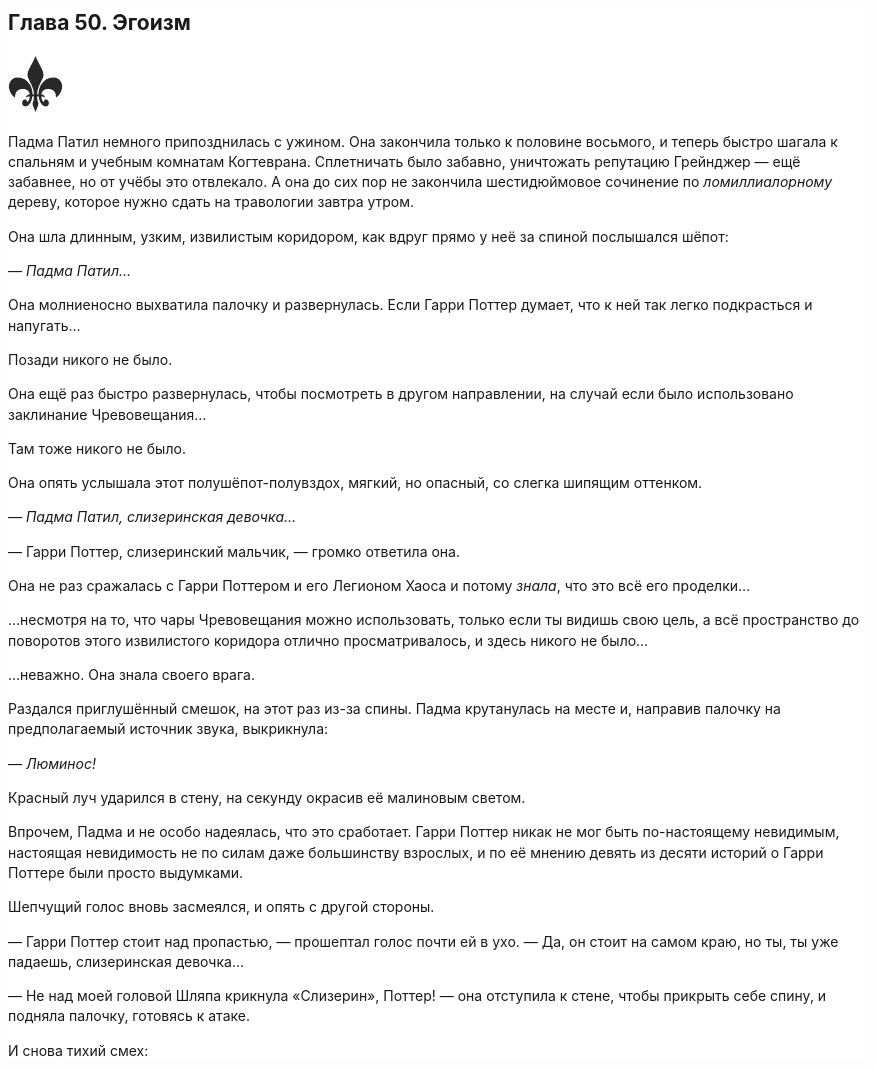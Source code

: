 ﻿## Глава 50. Эгоизм

![](./images/fleur.jpg)

Падма Патил немного припозднилась с ужином. Она закончила только к половине восьмого, и теперь быстро шагала к спальням и учебным комнатам Когтеврана. Сплетничать было забавно, уничтожать репутацию Грейнджер — ещё забавнее, но от учёбы это отвлекало. А она до сих пор не закончила шестидюймовое сочинение по *ломиллиалорному* дереву, которое нужно сдать на травологии завтра утром.

Она шла длинным, узким, извилистым коридором, как вдруг прямо у неё за спиной послышался шёпот:

*— Падма Патил…*

Она молниеносно выхватила палочку и развернулась. Если Гарри Поттер думает, что к ней так легко подкрасться и напугать…

Позади никого не было.

Она ещё раз быстро развернулась, чтобы посмотреть в другом направлении, на случай если было использовано заклинание Чревовещания…

Там тоже никого не было.

Она опять услышала этот полушёпот-полувздох, мягкий, но опасный, со слегка шипящим оттенком.

*— Падма Патил, слизеринская девочка…*

— Гарри Поттер, слизеринский мальчик, — громко ответила она.

Она не раз сражалась с Гарри Поттером и его Легионом Хаоса и потому *знала*, что это всё его проделки…

…несмотря на то, что чары Чревовещания можно использовать, только если ты видишь свою цель, а всё пространство до поворотов этого извилистого коридора отлично просматривалось, и здесь никого не было…

…неважно. Она знала своего врага.

Раздался приглушённый смешок, на этот раз из-за спины. Падма крутанулась на месте и, направив палочку на предполагаемый источник звука, выкрикнула:

*— Люминос!*

Красный луч ударился в стену, на секунду окрасив её малиновым светом.

Впрочем, Падма и не особо надеялась, что это сработает. Гарри Поттер никак не мог быть по-настоящему невидимым, настоящая невидимость не по силам даже большинству взрослых, и по её мнению девять из десяти историй о Гарри Поттере были просто выдумками.

Шепчущий голос вновь засмеялся, и опять с другой стороны.

— Гарри Поттер стоит над пропастью, — прошептал голос почти ей в ухо. — Да, он стоит на самом краю, но ты, ты уже падаешь, слизеринская девочка…

— Не над моей головой Шляпа крикнула «Слизерин», Поттер! — она отступила к стене, чтобы прикрыть себе спину, и подняла палочку, готовясь к атаке.

И снова тихий смех:

